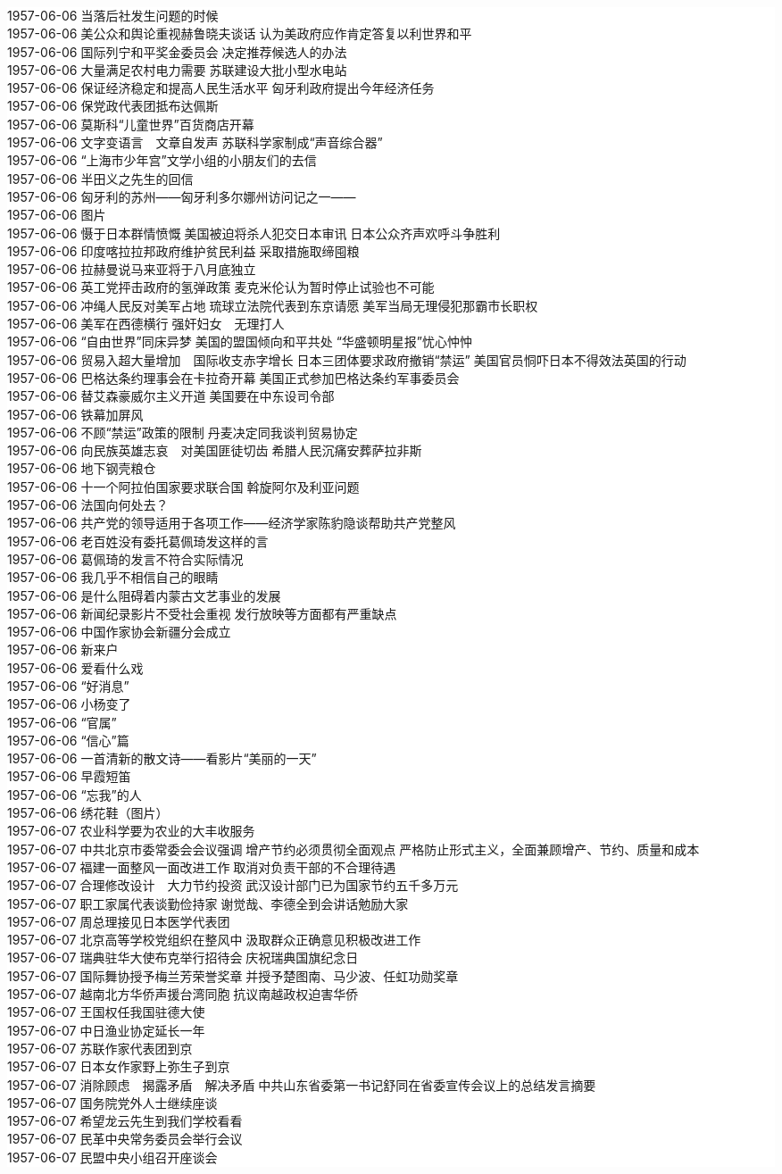 1957-06-06 当落后社发生问题的时候  
1957-06-06 美公众和舆论重视赫鲁晓夫谈话  认为美政府应作肯定答复以利世界和平  
1957-06-06 国际列宁和平奖金委员会  决定推荐候选人的办法  
1957-06-06 大量满足农村电力需要  苏联建设大批小型水电站  
1957-06-06 保证经济稳定和提高人民生活水平  匈牙利政府提出今年经济任务  
1957-06-06 保党政代表团抵布达佩斯  
1957-06-06 莫斯科“儿童世界”百货商店开幕  
1957-06-06  文字变语言　文章自发声  苏联科学家制成“声音综合器”  
1957-06-06 “上海市少年宫”文学小组的小朋友们的去信  
1957-06-06 半田义之先生的回信  
1957-06-06 匈牙利的苏州——匈牙利多尔娜州访问记之一——  
1957-06-06 图片  
1957-06-06 慑于日本群情愤慨  美国被迫将杀人犯交日本审讯  日本公众齐声欢呼斗争胜利  
1957-06-06 印度喀拉拉邦政府维护贫民利益  采取措施取缔囤粮  
1957-06-06 拉赫曼说马来亚将于八月底独立  
1957-06-06 英工党抨击政府的氢弹政策  麦克米伦认为暂时停止试验也不可能  
1957-06-06 冲绳人民反对美军占地  琉球立法院代表到东京请愿  美军当局无理侵犯那霸市长职权  
1957-06-06 美军在西德横行  强奸妇女　无理打人  
1957-06-06 “自由世界”同床异梦  美国的盟国倾向和平共处  “华盛顿明星报”忧心忡忡  
1957-06-06 贸易入超大量增加　国际收支赤字增长  日本三团体要求政府撤销“禁运”  美国官员恫吓日本不得效法英国的行动  
1957-06-06 巴格达条约理事会在卡拉奇开幕  美国正式参加巴格达条约军事委员会  
1957-06-06 替艾森豪威尔主义开道  美国要在中东设司令部  
1957-06-06 铁幕加屏风  
1957-06-06 不顾“禁运”政策的限制  丹麦决定同我谈判贸易协定  
1957-06-06 向民族英雄志哀　对美国匪徒切齿  希腊人民沉痛安葬萨拉非斯  
1957-06-06 地下钢壳粮仓  
1957-06-06 十一个阿拉伯国家要求联合国  斡旋阿尔及利亚问题  
1957-06-06 法国向何处去？  
1957-06-06 共产党的领导适用于各项工作——经济学家陈豹隐谈帮助共产党整风  
1957-06-06 老百姓没有委托葛佩琦发这样的言  
1957-06-06 葛佩琦的发言不符合实际情况  
1957-06-06 我几乎不相信自己的眼睛  
1957-06-06 是什么阻碍着内蒙古文艺事业的发展  
1957-06-06 新闻纪录影片不受社会重视  发行放映等方面都有严重缺点  
1957-06-06 中国作家协会新疆分会成立  
1957-06-06 新来户  
1957-06-06 爱看什么戏  
1957-06-06 “好消息”  
1957-06-06 小杨变了  
1957-06-06 “官属”  
1957-06-06 “信心”篇  
1957-06-06 一首清新的散文诗——看影片“美丽的一天”  
1957-06-06 早霞短笛  
1957-06-06 “忘我”的人  
1957-06-06 绣花鞋（图片）  
1957-06-07 农业科学要为农业的大丰收服务  
1957-06-07 中共北京市委常委会会议强调  增产节约必须贯彻全面观点  严格防止形式主义，全面兼顾增产、节约、质量和成本  
1957-06-07 福建一面整风一面改进工作  取消对负责干部的不合理待遇  
1957-06-07 合理修改设计　大力节约投资  武汉设计部门已为国家节约五千多万元  
1957-06-07 职工家属代表谈勤俭持家  谢觉哉、李德全到会讲话勉励大家  
1957-06-07 周总理接见日本医学代表团  
1957-06-07 北京高等学校党组织在整风中  汲取群众正确意见积极改进工作  
1957-06-07 瑞典驻华大使布克举行招待会  庆祝瑞典国旗纪念日  
1957-06-07 国际舞协授予梅兰芳荣誉奖章  并授予楚图南、马少波、任虹功勋奖章  
1957-06-07 越南北方华侨声援台湾同胞  抗议南越政权迫害华侨  
1957-06-07 王国权任我国驻德大使  
1957-06-07 中日渔业协定延长一年  
1957-06-07 苏联作家代表团到京  
1957-06-07 日本女作家野上弥生子到京  
1957-06-07 消除顾虑　揭露矛盾　解决矛盾  中共山东省委第一书记舒同在省委宣传会议上的总结发言摘要  
1957-06-07 国务院党外人士继续座谈  
1957-06-07 希望龙云先生到我们学校看看  
1957-06-07 民革中央常务委员会举行会议  
1957-06-07 民盟中央小组召开座谈会  